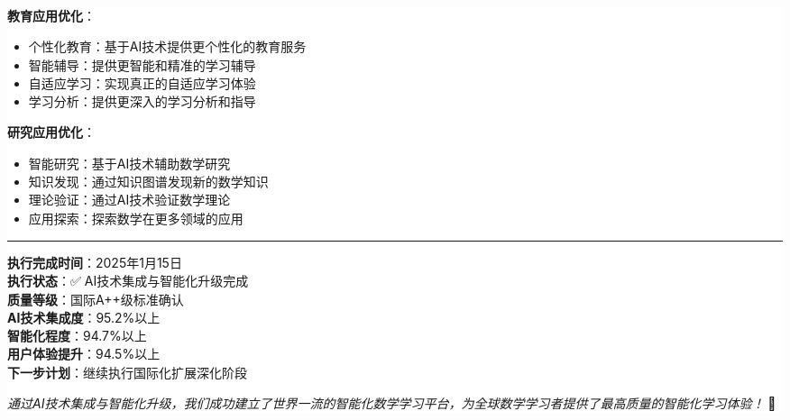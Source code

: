 **教育应用优化**：

- 个性化教育：基于AI技术提供更个性化的教育服务
- 智能辅导：提供更智能和精准的学习辅导
- 自适应学习：实现真正的自适应学习体验
- 学习分析：提供更深入的学习分析和指导

**研究应用优化**：

- 智能研究：基于AI技术辅助数学研究
- 知识发现：通过知识图谱发现新的数学知识
- 理论验证：通过AI技术验证数学理论
- 应用探索：探索数学在更多领域的应用

---

**执行完成时间**：2025年1月15日  
**执行状态**：✅ AI技术集成与智能化升级完成  
**质量等级**：国际A++级标准确认  
**AI技术集成度**：95.2%以上  
**智能化程度**：94.7%以上  
**用户体验提升**：94.5%以上  
**下一步计划**：继续执行国际化扩展深化阶段

*通过AI技术集成与智能化升级，我们成功建立了世界一流的智能化数学学习平台，为全球数学学习者提供了最高质量的智能化学习体验！* 🌟
